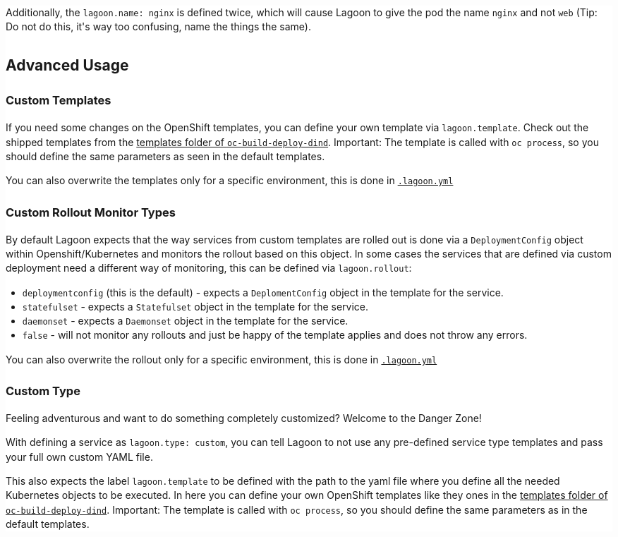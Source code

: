 Additionally, the `lagoon.name: nginx` is defined twice, which will cause Lagoon to give the pod the name `nginx` and not `web` \(Tip: Do not do this, it's way too confusing, name the things the same\).

## Advanced Usage

### **Custom Templates**

If you need some changes on the OpenShift templates, you can define your own template via `lagoon.template`. Check out the shipped templates from the [templates folder of `oc-build-deploy-dind`](https://github.com/amazeeio/lagoon/tree/master/images/oc-build-deploy-dind/openshift-templates). Important: The template is called with `oc process`, so you should define the same parameters as seen in the default templates.

You can also overwrite the templates only for a specific environment, this is done in [`.lagoon.yml`](https://lagoon.readthedocs.io/en/latest/using_lagoon/lagoon_yml/#environmentsnametypes)

### **Custom Rollout Monitor Types**

By default Lagoon expects that the way services from custom templates are rolled out is done via a `DeploymentConfig` object within Openshift/Kubernetes and monitors the rollout based on this object. In some cases the services that are defined via custom deployment need a different way of monitoring, this can be defined via `lagoon.rollout`:

* `deploymentconfig` \(this is the default\) - expects a `DeplomentConfig` object in the template for the service.
* `statefulset` - expects a `Statefulset` object in the template for the service.
* `daemonset` - expects a `Daemonset` object in the template for the service.
* `false` - will not monitor any rollouts and just be happy of the template applies and does not throw any errors.

You can also overwrite the rollout only for a specific environment, this is done in [`.lagoon.yml`](https://lagoon.readthedocs.io/en/latest/using_lagoon/lagoon_yml/#environmentsnamerollouts)

### **Custom Type**

Feeling adventurous and want to do something completely customized? Welcome to the Danger Zone!

With defining a service as `lagoon.type: custom`, you can tell Lagoon to not use any pre-defined service type templates and pass your full own custom YAML file.

This also expects the label `lagoon.template` to be defined with the path to the yaml file where you define all the needed Kubernetes objects to be executed. In here you can define your own OpenShift templates like they ones in the [templates folder of `oc-build-deploy-dind`](https://github.com/amazeeio/lagoon/tree/master/images/oc-build-deploy-dind/openshift-templates). Important: The template is called with `oc process`, so you should define the same parameters as in the default templates.



